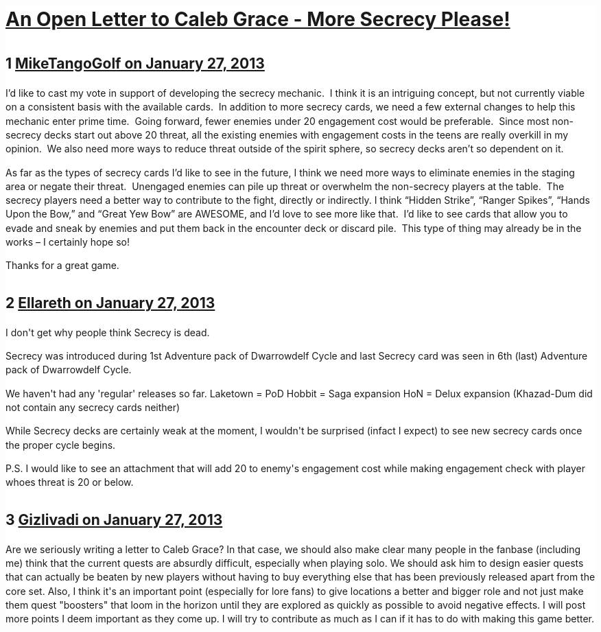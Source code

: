 # [An Open Letter to Caleb Grace - More Secrecy Please!](https://community.fantasyflightgames.com/topic/78254-an-open-letter-to-caleb-grace-more-secrecy-please/)

## 1 [MikeTangoGolf on January 27, 2013](https://community.fantasyflightgames.com/topic/78254-an-open-letter-to-caleb-grace-more-secrecy-please/?do=findComment&comment=754493)

I’d like to cast my vote in support of developing the secrecy mechanic.  I think it is an intriguing concept, but not currently viable on a consistent basis with the available cards.  In addition to more secrecy cards, we need a few external changes to help this mechanic enter prime time.  Going forward, fewer enemies under 20 engagement cost would be preferable.  Since most non-secrecy decks start out above 20 threat, all the existing enemies with engagement costs in the teens are really overkill in my opinion.  We also need more ways to reduce threat outside of the spirit sphere, so secrecy decks aren’t so dependent on it.

As far as the types of secrecy cards I’d like to see in the future, I think we need more ways to eliminate enemies in the staging area or negate their threat.  Unengaged enemies can pile up threat or overwhelm the non-secrecy players at the table.  The secrecy players need a better way to contribute to the fight, directly or indirectly. I think “Hidden Strike”, “Ranger Spikes”, “Hands Upon the Bow,” and “Great Yew Bow” are AWESOME, and I’d love to see more like that.  I’d like to see cards that allow you to evade and sneak by enemies and put them back in the encounter deck or discard pile.  This type of thing may already be in the works – I certainly hope so!

Thanks for a great game.

## 2 [Ellareth on January 27, 2013](https://community.fantasyflightgames.com/topic/78254-an-open-letter-to-caleb-grace-more-secrecy-please/?do=findComment&comment=754498)

I don't get why people think Secrecy is dead.

Secrecy was introduced during 1st Adventure pack of Dwarrowdelf Cycle
and last Secrecy card was seen in 6th (last) Adventure pack of Dwarrowdelf Cycle.

We haven't had any 'regular' releases so far.
Laketown = PoD
Hobbit = Saga expansion
HoN = Delux expansion (Khazad-Dum did not contain any secrecy cards neither)

While Secrecy decks are certainly weak at the moment, I wouldn't be surprised (infact I expect) to see new secrecy cards once the proper cycle begins.

P.S. I would like to see an attachment that will add 20 to enemy's engagement cost while making engagement check with player whoes threat is 20 or below.

## 3 [Gizlivadi on January 27, 2013](https://community.fantasyflightgames.com/topic/78254-an-open-letter-to-caleb-grace-more-secrecy-please/?do=findComment&comment=754505)

Are we seriously writing a letter to Caleb Grace? In that case, we should also make clear many people in the fanbase (including me) think that the current quests are absurdly difficult, especially when playing solo. We should ask him to design easier quests that can actually be beaten by new players without having to buy everything else that has been previously released apart from the core set. Also, I think it's an important point (especially for lore fans) to give locations a better and bigger role and not just make them quest "boosters" that loom in the horizon until they are explored as quickly as possible to avoid negative effects. I will post more points I deem important as they come up. I will try to contribute as much as I can if it has to do with making this game better.
